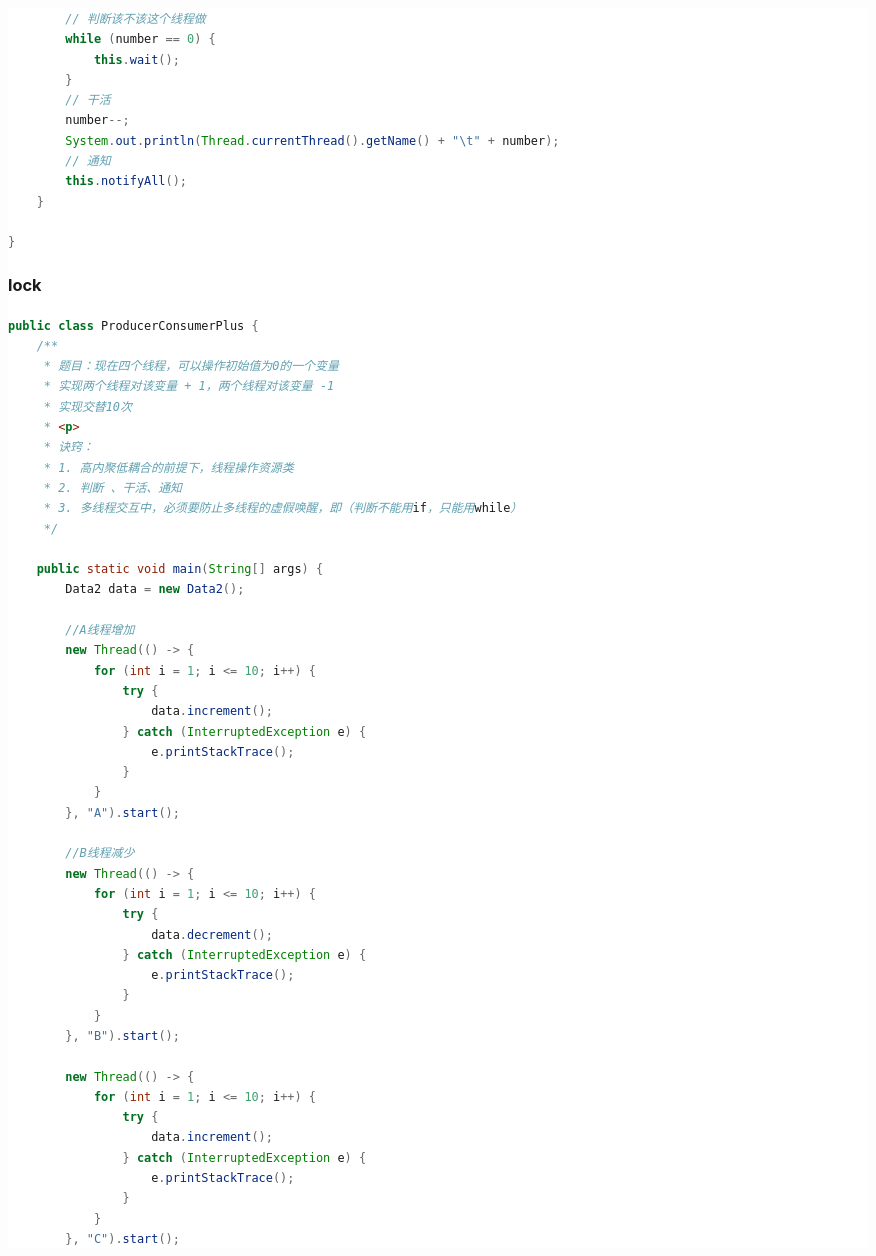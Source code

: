 ```java
        // 判断该不该这个线程做
        while (number == 0) {
            this.wait();
        }
        // 干活
        number--;
        System.out.println(Thread.currentThread().getName() + "\t" + number);
        // 通知
        this.notifyAll();
    }

}
```

### lock

```java
public class ProducerConsumerPlus {
    /**
     * 题目：现在四个线程，可以操作初始值为0的一个变量
     * 实现两个线程对该变量 + 1，两个线程对该变量 -1
     * 实现交替10次
     * <p>
     * 诀窍：
     * 1. 高内聚低耦合的前提下，线程操作资源类
     * 2. 判断 、干活、通知
     * 3. 多线程交互中，必须要防止多线程的虚假唤醒，即（判断不能用if，只能用while）
     */

    public static void main(String[] args) {
        Data2 data = new Data2();

        //A线程增加
        new Thread(() -> {
            for (int i = 1; i <= 10; i++) {
                try {
                    data.increment();
                } catch (InterruptedException e) {
                    e.printStackTrace();
                }
            }
        }, "A").start();

        //B线程减少
        new Thread(() -> {
            for (int i = 1; i <= 10; i++) {
                try {
                    data.decrement();
                } catch (InterruptedException e) {
                    e.printStackTrace();
                }
            }
        }, "B").start();

        new Thread(() -> {
            for (int i = 1; i <= 10; i++) {
                try {
                    data.increment();
                } catch (InterruptedException e) {
                    e.printStackTrace();
                }
            }
        }, "C").start();
```